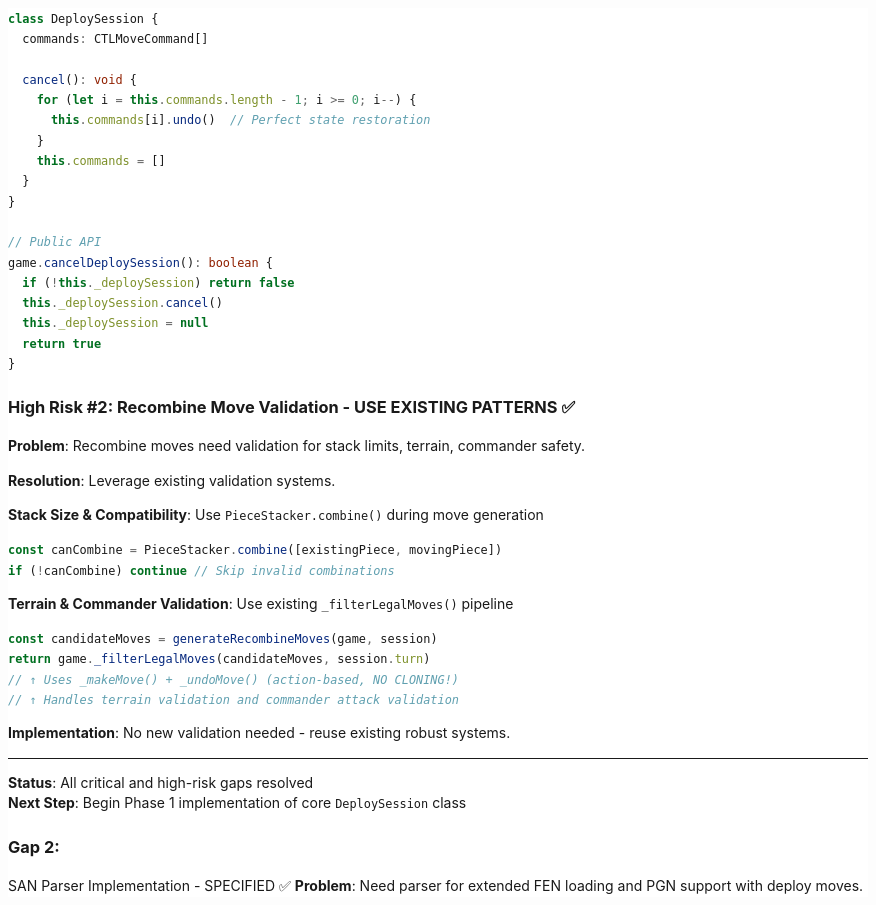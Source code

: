 ```typescript
class DeploySession {
  commands: CTLMoveCommand[]

  cancel(): void {
    for (let i = this.commands.length - 1; i >= 0; i--) {
      this.commands[i].undo()  // Perfect state restoration
    }
    this.commands = []
  }
}

// Public API
game.cancelDeploySession(): boolean {
  if (!this._deploySession) return false
  this._deploySession.cancel()
  this._deploySession = null
  return true
}
```

### High Risk #2: Recombine Move Validation - USE EXISTING PATTERNS ✅

**Problem**: Recombine moves need validation for stack limits, terrain,
commander safety.

**Resolution**: Leverage existing validation systems.

**Stack Size & Compatibility**: Use `PieceStacker.combine()` during move
generation

```typescript
const canCombine = PieceStacker.combine([existingPiece, movingPiece])
if (!canCombine) continue // Skip invalid combinations
```

**Terrain & Commander Validation**: Use existing `_filterLegalMoves()` pipeline

```typescript
const candidateMoves = generateRecombineMoves(game, session)
return game._filterLegalMoves(candidateMoves, session.turn)
// ↑ Uses _makeMove() + _undoMove() (action-based, NO CLONING!)
// ↑ Handles terrain validation and commander attack validation
```

**Implementation**: No new validation needed - reuse existing robust systems.

---

**Status**: All critical and high-risk gaps resolved  
**Next Step**: Begin Phase 1 implementation of core `DeploySession` class

### Gap 2:

SAN Parser Implementation - SPECIFIED ✅ **Problem**: Need parser for extended
FEN loading and PGN support with deploy moves.
